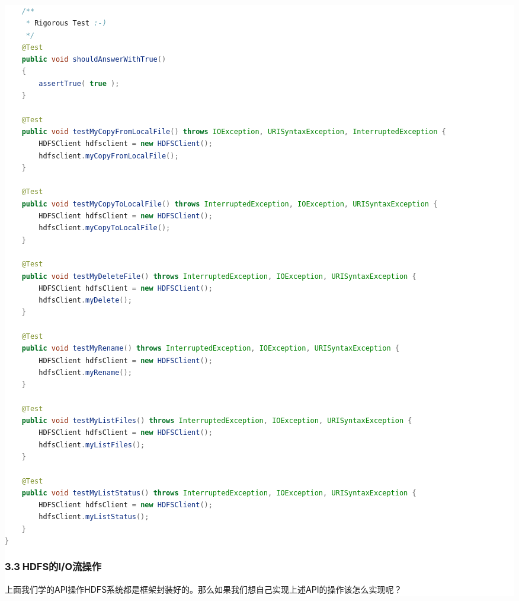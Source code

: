 ```java
    /**
     * Rigorous Test :-)
     */
    @Test
    public void shouldAnswerWithTrue()
    {
        assertTrue( true );
    }

    @Test
    public void testMyCopyFromLocalFile() throws IOException, URISyntaxException, InterruptedException {
        HDFSClient hdfsclient = new HDFSClient();
        hdfsclient.myCopyFromLocalFile();
    }

    @Test
    public void testMyCopyToLocalFile() throws InterruptedException, IOException, URISyntaxException {
        HDFSClient hdfsClient = new HDFSClient();
        hdfsClient.myCopyToLocalFile();
    }

    @Test
    public void testMyDeleteFile() throws InterruptedException, IOException, URISyntaxException {
        HDFSClient hdfsClient = new HDFSClient();
        hdfsClient.myDelete();
    }

    @Test
    public void testMyRename() throws InterruptedException, IOException, URISyntaxException {
        HDFSClient hdfsClient = new HDFSClient();
        hdfsClient.myRename();
    }
    
    @Test
    public void testMyListFiles() throws InterruptedException, IOException, URISyntaxException {
        HDFSClient hdfsClient = new HDFSClient();
        hdfsClient.myListFiles();
    }

    @Test
    public void testMyListStatus() throws InterruptedException, IOException, URISyntaxException {
        HDFSClient hdfsClient = new HDFSClient();
        hdfsClient.myListStatus();
    }
}

```



### 3.3 HDFS的I/O流操作

上面我们学的API操作HDFS系统都是框架封装好的。那么如果我们想自己实现上述API的操作该怎么实现呢？

